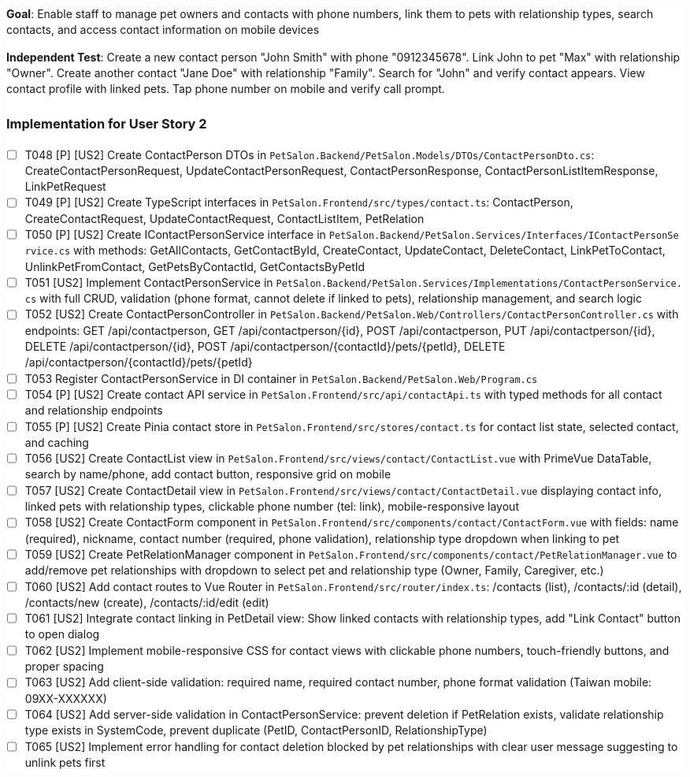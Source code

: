 **Goal**: Enable staff to manage pet owners and contacts with phone numbers, link them to pets with relationship types, search contacts, and access contact information on mobile devices

**Independent Test**: Create a new contact person "John Smith" with phone "0912345678". Link John to pet "Max" with relationship "Owner". Create another contact "Jane Doe" with relationship "Family". Search for "John" and verify contact appears. View contact profile with linked pets. Tap phone number on mobile and verify call prompt.

### Implementation for User Story 2

- [ ] T048 [P] [US2] Create ContactPerson DTOs in `PetSalon.Backend/PetSalon.Models/DTOs/ContactPersonDto.cs`: CreateContactPersonRequest, UpdateContactPersonRequest, ContactPersonResponse, ContactPersonListItemResponse, LinkPetRequest
- [ ] T049 [P] [US2] Create TypeScript interfaces in `PetSalon.Frontend/src/types/contact.ts`: ContactPerson, CreateContactRequest, UpdateContactRequest, ContactListItem, PetRelation
- [ ] T050 [P] [US2] Create IContactPersonService interface in `PetSalon.Backend/PetSalon.Services/Interfaces/IContactPersonService.cs` with methods: GetAllContacts, GetContactById, CreateContact, UpdateContact, DeleteContact, LinkPetToContact, UnlinkPetFromContact, GetPetsByContactId, GetContactsByPetId
- [ ] T051 [US2] Implement ContactPersonService in `PetSalon.Backend/PetSalon.Services/Implementations/ContactPersonService.cs` with full CRUD, validation (phone format, cannot delete if linked to pets), relationship management, and search logic
- [ ] T052 [US2] Create ContactPersonController in `PetSalon.Backend/PetSalon.Web/Controllers/ContactPersonController.cs` with endpoints: GET /api/contactperson, GET /api/contactperson/{id}, POST /api/contactperson, PUT /api/contactperson/{id}, DELETE /api/contactperson/{id}, POST /api/contactperson/{contactId}/pets/{petId}, DELETE /api/contactperson/{contactId}/pets/{petId}
- [ ] T053 Register ContactPersonService in DI container in `PetSalon.Backend/PetSalon.Web/Program.cs`
- [ ] T054 [P] [US2] Create contact API service in `PetSalon.Frontend/src/api/contactApi.ts` with typed methods for all contact and relationship endpoints
- [ ] T055 [P] [US2] Create Pinia contact store in `PetSalon.Frontend/src/stores/contact.ts` for contact list state, selected contact, and caching
- [ ] T056 [US2] Create ContactList view in `PetSalon.Frontend/src/views/contact/ContactList.vue` with PrimeVue DataTable, search by name/phone, add contact button, responsive grid on mobile
- [ ] T057 [US2] Create ContactDetail view in `PetSalon.Frontend/src/views/contact/ContactDetail.vue` displaying contact info, linked pets with relationship types, clickable phone number (tel: link), mobile-responsive layout
- [ ] T058 [US2] Create ContactForm component in `PetSalon.Frontend/src/components/contact/ContactForm.vue` with fields: name (required), nickname, contact number (required, phone validation), relationship type dropdown when linking to pet
- [ ] T059 [US2] Create PetRelationManager component in `PetSalon.Frontend/src/components/contact/PetRelationManager.vue` to add/remove pet relationships with dropdown to select pet and relationship type (Owner, Family, Caregiver, etc.)
- [ ] T060 [US2] Add contact routes to Vue Router in `PetSalon.Frontend/src/router/index.ts`: /contacts (list), /contacts/:id (detail), /contacts/new (create), /contacts/:id/edit (edit)
- [ ] T061 [US2] Integrate contact linking in PetDetail view: Show linked contacts with relationship types, add "Link Contact" button to open dialog
- [ ] T062 [US2] Implement mobile-responsive CSS for contact views with clickable phone numbers, touch-friendly buttons, and proper spacing
- [ ] T063 [US2] Add client-side validation: required name, required contact number, phone format validation (Taiwan mobile: 09XX-XXXXXX)
- [ ] T064 [US2] Add server-side validation in ContactPersonService: prevent deletion if PetRelation exists, validate relationship type exists in SystemCode, prevent duplicate (PetID, ContactPersonID, RelationshipType)
- [ ] T065 [US2] Implement error handling for contact deletion blocked by pet relationships with clear user message suggesting to unlink pets first
